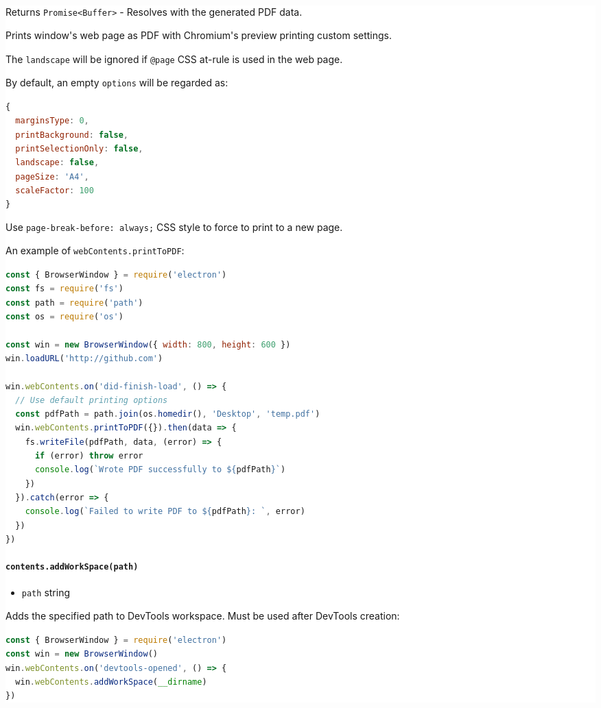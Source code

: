 Returns `Promise<Buffer>` - Resolves with the generated PDF data.

Prints window's web page as PDF with Chromium's preview printing custom
settings.

The `landscape` will be ignored if `@page` CSS at-rule is used in the web page.

By default, an empty `options` will be regarded as:

```javascript
{
  marginsType: 0,
  printBackground: false,
  printSelectionOnly: false,
  landscape: false,
  pageSize: 'A4',
  scaleFactor: 100
}
```

Use `page-break-before: always;` CSS style to force to print to a new page.

An example of `webContents.printToPDF`:

```javascript
const { BrowserWindow } = require('electron')
const fs = require('fs')
const path = require('path')
const os = require('os')

const win = new BrowserWindow({ width: 800, height: 600 })
win.loadURL('http://github.com')

win.webContents.on('did-finish-load', () => {
  // Use default printing options
  const pdfPath = path.join(os.homedir(), 'Desktop', 'temp.pdf')
  win.webContents.printToPDF({}).then(data => {
    fs.writeFile(pdfPath, data, (error) => {
      if (error) throw error
      console.log(`Wrote PDF successfully to ${pdfPath}`)
    })
  }).catch(error => {
    console.log(`Failed to write PDF to ${pdfPath}: `, error)
  })
})
```

#### `contents.addWorkSpace(path)`

* `path` string

Adds the specified path to DevTools workspace. Must be used after DevTools
creation:

```javascript
const { BrowserWindow } = require('electron')
const win = new BrowserWindow()
win.webContents.on('devtools-opened', () => {
  win.webContents.addWorkSpace(__dirname)
})
```
